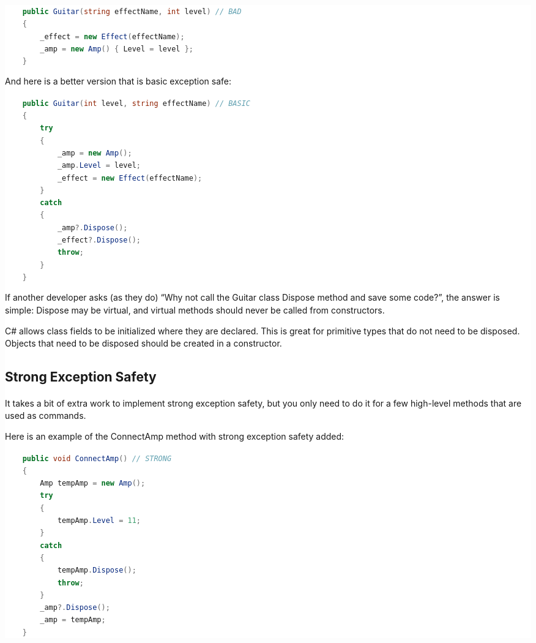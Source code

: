 ```csharp
    public Guitar(string effectName, int level) // BAD
    {
        _effect = new Effect(effectName);
        _amp = new Amp() { Level = level };
    }
```

And here is a better version that is basic exception safe: 

```csharp
    public Guitar(int level, string effectName) // BASIC
    {
        try
        {
            _amp = new Amp();
            _amp.Level = level;
            _effect = new Effect(effectName);
        }
        catch
        {
            _amp?.Dispose();
            _effect?.Dispose();
            throw;
        }
    }
```

If another developer asks (as they do) “Why not call the Guitar class Dispose 
method and save some code?”, the answer is simple: Dispose may be virtual, and 
virtual methods should never be called from constructors.

C# allows class fields to be initialized where they are declared. This is great 
for primitive types that do not need to be disposed. Objects that need to be 
disposed should be created in a constructor. 

## Strong Exception Safety

It takes a bit of extra work to implement strong exception safety, but you only 
need to do it for a few high-level methods that are used as commands. 

Here is an example of the ConnectAmp method with strong exception safety added: 

```csharp
    public void ConnectAmp() // STRONG
    {
        Amp tempAmp = new Amp();
        try
        {
            tempAmp.Level = 11;
        }
        catch
        {
            tempAmp.Dispose();
            throw;
        }
        _amp?.Dispose();
        _amp = tempAmp;
    }
```
